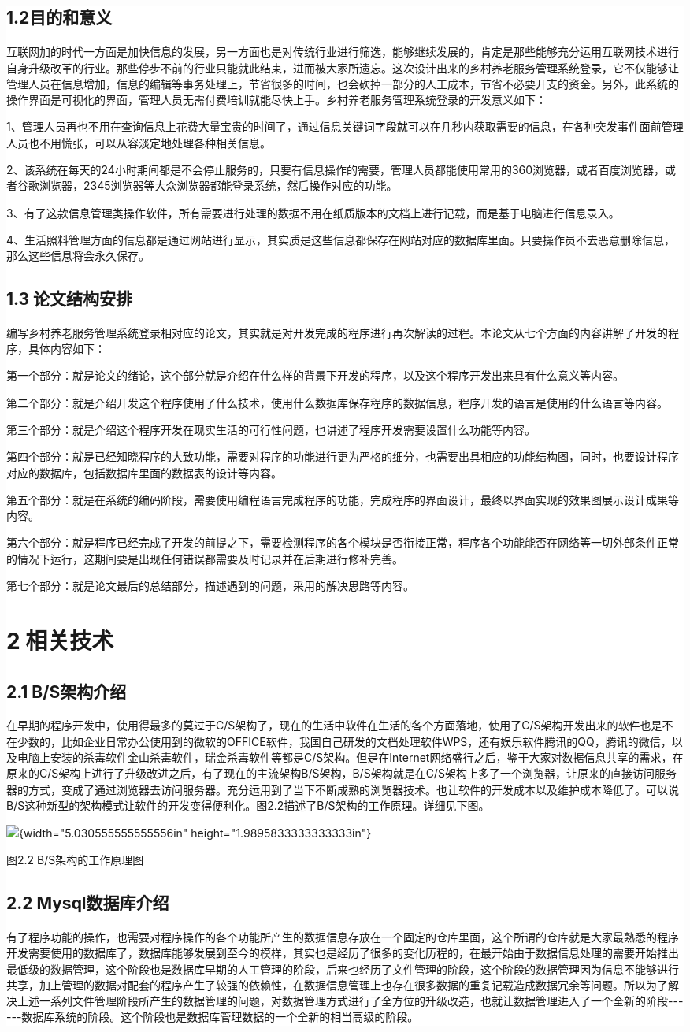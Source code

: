 ## 1.2目的和意义

互联网加的时代一方面是加快信息的发展，另一方面也是对传统行业进行筛选，能够继续发展的，肯定是那些能够充分运用互联网技术进行自身升级改革的行业。那些停步不前的行业只能就此结束，进而被大家所遗忘。这次设计出来的乡村养老服务管理系统登录，它不仅能够让管理人员在信息增加，信息的编辑等事务处理上，节省很多的时间，也会砍掉一部分的人工成本，节省不必要开支的资金。另外，此系统的操作界面是可视化的界面，管理人员无需付费培训就能尽快上手。乡村养老服务管理系统登录的开发意义如下：

1、管理人员再也不用在查询信息上花费大量宝贵的时间了，通过信息关键词字段就可以在几秒内获取需要的信息，在各种突发事件面前管理人员也不用慌张，可以从容淡定地处理各种相关信息。

2、该系统在每天的24小时期间都是不会停止服务的，只要有信息操作的需要，管理人员都能使用常用的360浏览器，或者百度浏览器，或者谷歌浏览器，2345浏览器等大众浏览器都能登录系统，然后操作对应的功能。

3、有了这款信息管理类操作软件，所有需要进行处理的数据不用在纸质版本的文档上进行记载，而是基于电脑进行信息录入。

4、生活照料管理方面的信息都是通过网站进行显示，其实质是这些信息都保存在网站对应的数据库里面。只要操作员不去恶意删除信息，那么这些信息将会永久保存。

## 1.3 论文结构安排

编写乡村养老服务管理系统登录相对应的论文，其实就是对开发完成的程序进行再次解读的过程。本论文从七个方面的内容讲解了开发的程序，具体内容如下：

第一个部分：就是论文的绪论，这个部分就是介绍在什么样的背景下开发的程序，以及这个程序开发出来具有什么意义等内容。

第二个部分：就是介绍开发这个程序使用了什么技术，使用什么数据库保存程序的数据信息，程序开发的语言是使用的什么语言等内容。

第三个部分：就是介绍这个程序开发在现实生活的可行性问题，也讲述了程序开发需要设置什么功能等内容。

第四个部分：就是已经知晓程序的大致功能，需要对程序的功能进行更为严格的细分，也需要出具相应的功能结构图，同时，也要设计程序对应的数据库，包括数据库里面的数据表的设计等内容。

第五个部分：就是在系统的编码阶段，需要使用编程语言完成程序的功能，完成程序的界面设计，最终以界面实现的效果图展示设计成果等内容。

第六个部分：就是程序已经完成了开发的前提之下，需要检测程序的各个模块是否衔接正常，程序各个功能能否在网络等一切外部条件正常的情况下运行，这期间要是出现任何错误都需要及时记录并在后期进行修补完善。

第七个部分：就是论文最后的总结部分，描述遇到的问题，采用的解决思路等内容。

# 2 相关技术

## 2.1 B/S架构介绍 

在早期的程序开发中，使用得最多的莫过于C/S架构了，现在的生活中软件在生活的各个方面落地，使用了C/S架构开发出来的软件也是不在少数的，比如企业日常办公使用到的微软的OFFICE软件，我国自己研发的文档处理软件WPS，还有娱乐软件腾讯的QQ，腾讯的微信，以及电脑上安装的杀毒软件金山杀毒软件，瑞金杀毒软件等都是C/S架构。但是在Internet网络盛行之后，鉴于大家对数据信息共享的需求，在原来的C/S架构上进行了升级改进之后，有了现在的主流架构B/S架构，B/S架构就是在C/S架构上多了一个浏览器，让原来的直接访问服务器的方式，变成了通过浏览器去访问服务器。充分运用到了当下不断成熟的浏览器技术。也让软件的开发成本以及维护成本降低了。可以说B/S这种新型的架构模式让软件的开发变得便利化。图2.2描述了B/S架构的工作原理。详细见下图。

![](media/image1.png){width="5.030555555555556in"
height="1.9895833333333333in"}

图2.2 B/S架构的工作原理图

## 2.2 Mysql数据库介绍

有了程序功能的操作，也需要对程序操作的各个功能所产生的数据信息存放在一个固定的仓库里面，这个所谓的仓库就是大家最熟悉的程序开发需要使用的数据库了，数据库能够发展到至今的模样，其实也是经历了很多的变化历程的，在最开始由于数据信息处理的需要开始推出最低级的数据管理，这个阶段也是数据库早期的人工管理的阶段，后来也经历了文件管理的阶段，这个阶段的数据管理因为信息不能够进行共享，加上管理的数据对配套的程序产生了较强的依赖性，在数据信息管理上也存在很多数据的重复记载造成数据冗余等问题。所以为了解决上述一系列文件管理阶段所产生的数据管理的问题，对数据管理方式进行了全方位的升级改造，也就让数据管理进入了一个全新的阶段------数据库系统的阶段。这个阶段也是数据库管理数据的一个全新的相当高级的阶段。
